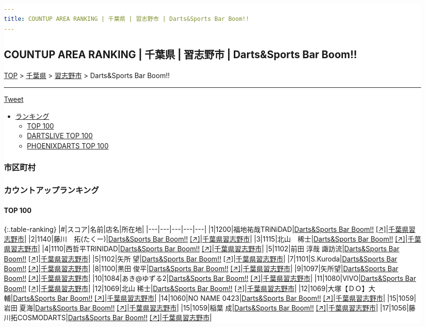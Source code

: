 ```yaml
---
title: COUNTUP AREA RANKING | 千葉県 | 習志野市 | Darts&Sports Bar Boom!!
---
```

## COUNTUP AREA RANKING | 千葉県 | 習志野市 | Darts&Sports Bar Boom!!

[TOP](/darts/rank/) > [千葉県](/darts/rank/千葉県/) > [習志野市](/darts/rank/千葉県/習志野市/) > Darts&Sports Bar Boom!!

___

<a href="https://twitter.com/share?ref_src=twsrc%5Etfw" data-text="COUNTUP AREA RANKING | 千葉県習志野市Darts&Sports Bar Boom!!" class="twitter-share-button" data-hashtags="DARTSLIVE,PHOENIXDARTS,darts,ダーツ" data-show-count="false">Tweet</a>

* [ランキング](#カウントアップランキング)
    * [TOP 100](#top-100)
    * [DARTSLIVE TOP 100](#dartslive-top-100)
    * [PHOENIXDARTS TOP 100](#phoenixdarts-top-100)

### 市区町村

<ul>

</ul>

### カウントアップランキング

#### TOP 100



{:.table-ranking}
|#|スコア|名前|店名|所在地|
|---|---|---|---|---|
|1|1200|<span class="rank-name-dl">福地祐哉TRiNiDAD</span>|<a href="/darts/rank/shops/dd656f20339fca9e0d9b047a20a7ba1e.html">Darts&Sports Bar Boom!!</a> <a href="https://search.dartslive.com/jp/shop/dd656f20339fca9e0d9b047a20a7ba1e">[↗]</a>|<a href="/darts/rank/千葉県/習志野市">千葉県習志野市</a>|
|2|1140|<span class="rank-name-dl">藤川　拓(たくー)</span>|<a href="/darts/rank/shops/dd656f20339fca9e0d9b047a20a7ba1e.html">Darts&Sports Bar Boom!!</a> <a href="https://search.dartslive.com/jp/shop/dd656f20339fca9e0d9b047a20a7ba1e">[↗]</a>|<a href="/darts/rank/千葉県/習志野市">千葉県習志野市</a>|
|3|1115|<span class="rank-name-dl">北山　稀士</span>|<a href="/darts/rank/shops/dd656f20339fca9e0d9b047a20a7ba1e.html">Darts&Sports Bar Boom!!</a> <a href="https://search.dartslive.com/jp/shop/dd656f20339fca9e0d9b047a20a7ba1e">[↗]</a>|<a href="/darts/rank/千葉県/習志野市">千葉県習志野市</a>|
|4|1110|<span class="rank-name-dl">西哲平TRINIDAD</span>|<a href="/darts/rank/shops/dd656f20339fca9e0d9b047a20a7ba1e.html">Darts&Sports Bar Boom!!</a> <a href="https://search.dartslive.com/jp/shop/dd656f20339fca9e0d9b047a20a7ba1e">[↗]</a>|<a href="/darts/rank/千葉県/習志野市">千葉県習志野市</a>|
|5|1102|<span class="rank-name-dl">前田 淳哉 諏訪流</span>|<a href="/darts/rank/shops/dd656f20339fca9e0d9b047a20a7ba1e.html">Darts&Sports Bar Boom!!</a> <a href="https://search.dartslive.com/jp/shop/dd656f20339fca9e0d9b047a20a7ba1e">[↗]</a>|<a href="/darts/rank/千葉県/習志野市">千葉県習志野市</a>|
|5|1102|<span class="rank-name-dl">矢所 望</span>|<a href="/darts/rank/shops/dd656f20339fca9e0d9b047a20a7ba1e.html">Darts&Sports Bar Boom!!</a> <a href="https://search.dartslive.com/jp/shop/dd656f20339fca9e0d9b047a20a7ba1e">[↗]</a>|<a href="/darts/rank/千葉県/習志野市">千葉県習志野市</a>|
|7|1101|<span class="rank-name-dl">S.Kuroda</span>|<a href="/darts/rank/shops/dd656f20339fca9e0d9b047a20a7ba1e.html">Darts&Sports Bar Boom!!</a> <a href="https://search.dartslive.com/jp/shop/dd656f20339fca9e0d9b047a20a7ba1e">[↗]</a>|<a href="/darts/rank/千葉県/習志野市">千葉県習志野市</a>|
|8|1100|<span class="rank-name-dl">黒田 俊平</span>|<a href="/darts/rank/shops/dd656f20339fca9e0d9b047a20a7ba1e.html">Darts&Sports Bar Boom!!</a> <a href="https://search.dartslive.com/jp/shop/dd656f20339fca9e0d9b047a20a7ba1e">[↗]</a>|<a href="/darts/rank/千葉県/習志野市">千葉県習志野市</a>|
|9|1097|<span class="rank-name-dl">矢所望</span>|<a href="/darts/rank/shops/dd656f20339fca9e0d9b047a20a7ba1e.html">Darts&Sports Bar Boom!!</a> <a href="https://search.dartslive.com/jp/shop/dd656f20339fca9e0d9b047a20a7ba1e">[↗]</a>|<a href="/darts/rank/千葉県/習志野市">千葉県習志野市</a>|
|10|1084|<span class="rank-name-dl">あき@ゆずる2</span>|<a href="/darts/rank/shops/dd656f20339fca9e0d9b047a20a7ba1e.html">Darts&Sports Bar Boom!!</a> <a href="https://search.dartslive.com/jp/shop/dd656f20339fca9e0d9b047a20a7ba1e">[↗]</a>|<a href="/darts/rank/千葉県/習志野市">千葉県習志野市</a>|
|11|1080|<span class="rank-name-dl">VIVO</span>|<a href="/darts/rank/shops/dd656f20339fca9e0d9b047a20a7ba1e.html">Darts&Sports Bar Boom!!</a> <a href="https://search.dartslive.com/jp/shop/dd656f20339fca9e0d9b047a20a7ba1e">[↗]</a>|<a href="/darts/rank/千葉県/習志野市">千葉県習志野市</a>|
|12|1069|<span class="rank-name-dl">北山 稀士</span>|<a href="/darts/rank/shops/dd656f20339fca9e0d9b047a20a7ba1e.html">Darts&Sports Bar Boom!!</a> <a href="https://search.dartslive.com/jp/shop/dd656f20339fca9e0d9b047a20a7ba1e">[↗]</a>|<a href="/darts/rank/千葉県/習志野市">千葉県習志野市</a>|
|12|1069|<span class="rank-name-dl">大塚【ＤＯ】大輔</span>|<a href="/darts/rank/shops/dd656f20339fca9e0d9b047a20a7ba1e.html">Darts&Sports Bar Boom!!</a> <a href="https://search.dartslive.com/jp/shop/dd656f20339fca9e0d9b047a20a7ba1e">[↗]</a>|<a href="/darts/rank/千葉県/習志野市">千葉県習志野市</a>|
|14|1060|<span class="rank-name-dl">NO NAME 0423</span>|<a href="/darts/rank/shops/dd656f20339fca9e0d9b047a20a7ba1e.html">Darts&Sports Bar Boom!!</a> <a href="https://search.dartslive.com/jp/shop/dd656f20339fca9e0d9b047a20a7ba1e">[↗]</a>|<a href="/darts/rank/千葉県/習志野市">千葉県習志野市</a>|
|15|1059|<span class="rank-name-dl">岩田 夏海</span>|<a href="/darts/rank/shops/dd656f20339fca9e0d9b047a20a7ba1e.html">Darts&Sports Bar Boom!!</a> <a href="https://search.dartslive.com/jp/shop/dd656f20339fca9e0d9b047a20a7ba1e">[↗]</a>|<a href="/darts/rank/千葉県/習志野市">千葉県習志野市</a>|
|15|1059|<span class="rank-name-dl">稲葉 成</span>|<a href="/darts/rank/shops/dd656f20339fca9e0d9b047a20a7ba1e.html">Darts&Sports Bar Boom!!</a> <a href="https://search.dartslive.com/jp/shop/dd656f20339fca9e0d9b047a20a7ba1e">[↗]</a>|<a href="/darts/rank/千葉県/習志野市">千葉県習志野市</a>|
|17|1056|<span class="rank-name-dl">藤川拓COSMODARTS</span>|<a href="/darts/rank/shops/dd656f20339fca9e0d9b047a20a7ba1e.html">Darts&Sports Bar Boom!!</a> <a href="https://search.dartslive.com/jp/shop/dd656f20339fca9e0d9b047a20a7ba1e">[↗]</a>|<a href="/darts/rank/千葉県/習志野市">千葉県習志野市</a>|